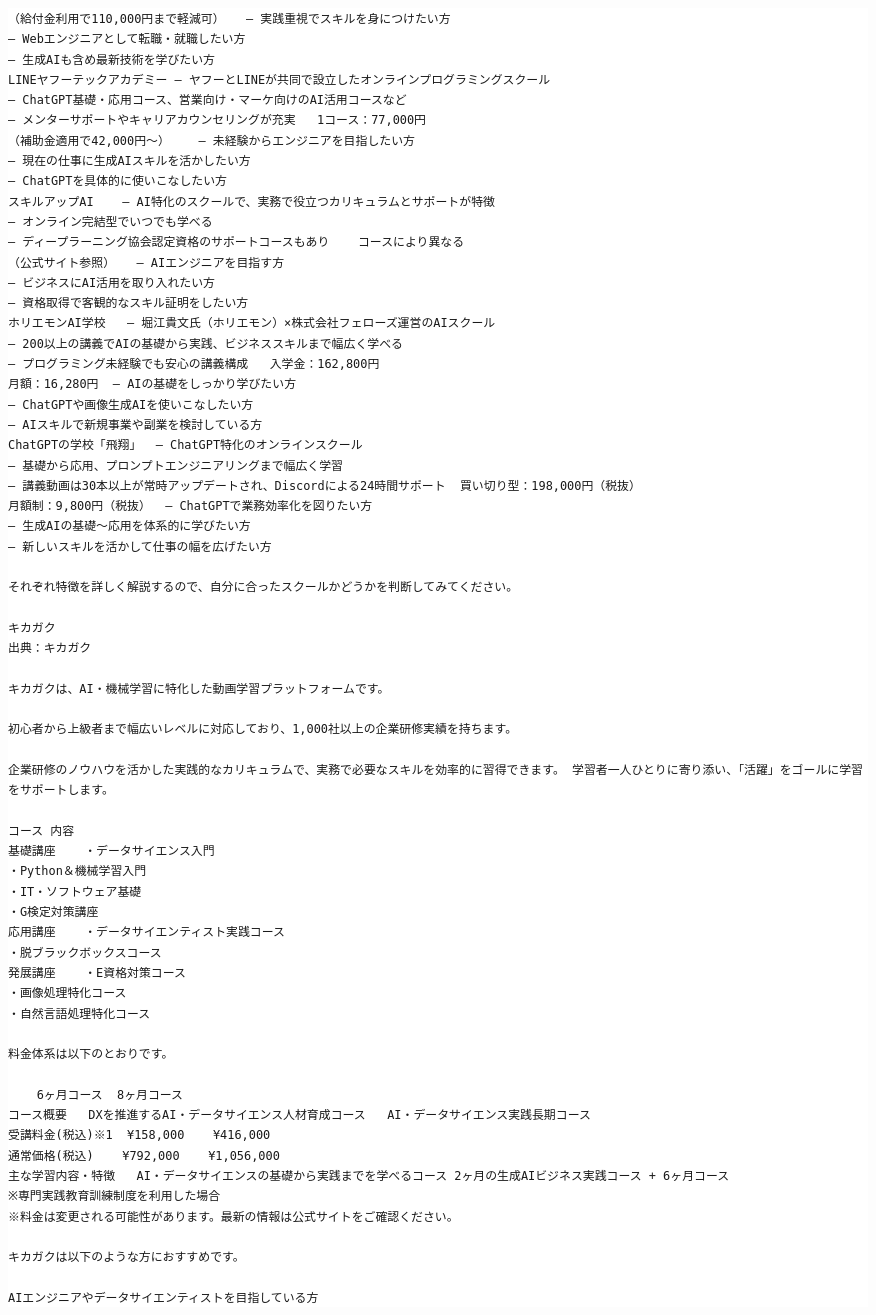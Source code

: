 ```
（給付金利用で110,000円まで軽減可）	– 実践重視でスキルを身につけたい方
– Webエンジニアとして転職・就職したい方
– 生成AIも含め最新技術を学びたい方
LINEヤフーテックアカデミー	– ヤフーとLINEが共同で設立したオンラインプログラミングスクール
– ChatGPT基礎・応用コース、営業向け・マーケ向けのAI活用コースなど
– メンターサポートやキャリアカウンセリングが充実	1コース：77,000円
（補助金適用で42,000円～）	– 未経験からエンジニアを目指したい方
– 現在の仕事に生成AIスキルを活かしたい方
– ChatGPTを具体的に使いこなしたい方
スキルアップAI	– AI特化のスクールで、実務で役立つカリキュラムとサポートが特徴
– オンライン完結型でいつでも学べる
– ディープラーニング協会認定資格のサポートコースもあり	コースにより異なる
（公式サイト参照）	– AIエンジニアを目指す方
– ビジネスにAI活用を取り入れたい方
– 資格取得で客観的なスキル証明をしたい方
ホリエモンAI学校	– 堀江貴文氏（ホリエモン）×株式会社フェローズ運営のAIスクール
– 200以上の講義でAIの基礎から実践、ビジネススキルまで幅広く学べる
– プログラミング未経験でも安心の講義構成	入学金：162,800円
月額：16,280円	– AIの基礎をしっかり学びたい方
– ChatGPTや画像生成AIを使いこなしたい方
– AIスキルで新規事業や副業を検討している方
ChatGPTの学校「飛翔」	– ChatGPT特化のオンラインスクール
– 基礎から応用、プロンプトエンジニアリングまで幅広く学習
– 講義動画は30本以上が常時アップデートされ、Discordによる24時間サポート	買い切り型：198,000円（税抜）
月額制：9,800円（税抜）	– ChatGPTで業務効率化を図りたい方
– 生成AIの基礎〜応用を体系的に学びたい方
– 新しいスキルを活かして仕事の幅を広げたい方

それぞれ特徴を詳しく解説するので、自分に合ったスクールかどうかを判断してみてください。

キカガク
出典：キカガク

キカガクは、AI・機械学習に特化した動画学習プラットフォームです。

初心者から上級者まで幅広いレベルに対応しており、1,000社以上の企業研修実績を持ちます。

企業研修のノウハウを活かした実践的なカリキュラムで、実務で必要なスキルを効率的に習得できます。 学習者一人ひとりに寄り添い、「活躍」をゴールに学習をサポートします。

コース	内容
基礎講座	・データサイエンス入門
・Python＆機械学習入門
・IT・ソフトウェア基礎
・G検定対策講座
応用講座	・データサイエンティスト実践コース
・脱ブラックボックスコース
発展講座	・E資格対策コース
・画像処理特化コース
・自然言語処理特化コース

料金体系は以下のとおりです。

	6ヶ月コース	8ヶ月コース
コース概要	DXを推進するAI・データサイエンス人材育成コース	AI・データサイエンス実践長期コース
受講料金(税込)※1	¥158,000	¥416,000
通常価格(税込)	¥792,000	¥1,056,000
主な学習内容・特徴	AI・データサイエンスの基礎から実践までを学べるコース	2ヶ月の生成AIビジネス実践コース + 6ヶ月コース
※専門実践教育訓練制度を利用した場合
※料金は変更される可能性があります。最新の情報は公式サイトをご確認ください。

キカガクは以下のような方におすすめです。

AIエンジニアやデータサイエンティストを目指している方
```
